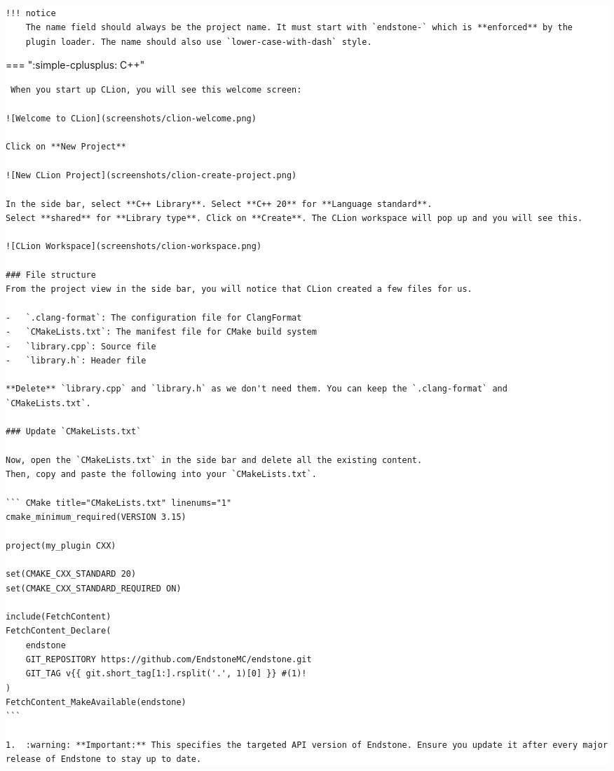     !!! notice
        The name field should always be the project name. It must start with `endstone-` which is **enforced** by the 
        plugin loader. The name should also use `lower-case-with-dash` style.

=== ":simple-cplusplus: C++"

     When you start up CLion, you will see this welcome screen:

    ![Welcome to CLion](screenshots/clion-welcome.png)

    Click on **New Project**

    ![New CLion Project](screenshots/clion-create-project.png)

    In the side bar, select **C++ Library**. Select **C++ 20** for **Language standard**. 
    Select **shared** for **Library type**. Click on **Create**. The CLion workspace will pop up and you will see this.

    ![CLion Workspace](screenshots/clion-workspace.png)

    ### File structure
    From the project view in the side bar, you will notice that CLion created a few files for us.

    -   `.clang-format`: The configuration file for ClangFormat
    -   `CMakeLists.txt`: The manifest file for CMake build system
    -   `library.cpp`: Source file
    -   `library.h`: Header file
    
    **Delete** `library.cpp` and `library.h` as we don't need them. You can keep the `.clang-format` and 
    `CMakeLists.txt`.

    ### Update `CMakeLists.txt`

    Now, open the `CMakeLists.txt` in the side bar and delete all the existing content. 
    Then, copy and paste the following into your `CMakeLists.txt`.

    ``` CMake title="CMakeLists.txt" linenums="1"
    cmake_minimum_required(VERSION 3.15)
    
    project(my_plugin CXX)
    
    set(CMAKE_CXX_STANDARD 20)
    set(CMAKE_CXX_STANDARD_REQUIRED ON)
    
    include(FetchContent)
    FetchContent_Declare(
        endstone
        GIT_REPOSITORY https://github.com/EndstoneMC/endstone.git
        GIT_TAG v{{ git.short_tag[1:].rsplit('.', 1)[0] }} #(1)!
    )
    FetchContent_MakeAvailable(endstone)
    ```

    1.  :warning: **Important:** This specifies the targeted API version of Endstone. Ensure you update it after every major release of Endstone to stay up to date.
    

[JetBrains PyCharm]: https://www.jetbrains.com/pycharm/
[JetBrains CLion]: https://www.jetbrains.com/clion/
[Python]: https://www.python.org/downloads/
[endstone Python package]: ../getting-started/installation.md#with-pip
[CMake]: https://cmake.org/
[PEP 8]: https://peps.python.org/pep-0008/
[PEP 518]: https://peps.python.org/pep-0518/
[Visual Studio]: https://visualstudio.microsoft.com/
[LLVM Toolchain]: https://apt.llvm.org/